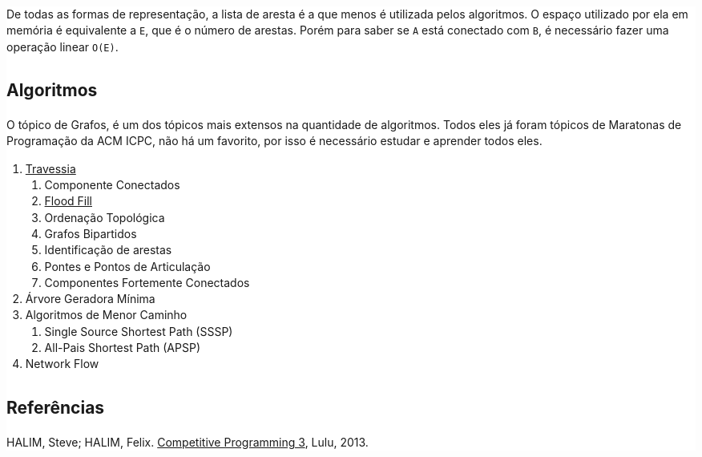De todas as formas de representação, a lista de aresta é a que menos é utilizada
pelos algoritmos. O espaço utilizado por ela em memória é equivalente a `E`,
que é o número de arestas. Porém para saber se `A` está conectado com `B`, é
necessário fazer uma operação linear `O(E)`.


## Algoritmos

O tópico de Grafos, é um dos tópicos mais extensos na quantidade de algoritmos.
Todos eles já foram tópicos de Maratonas de Programação da ACM ICPC, não há
um favorito, por isso é necessário estudar e aprender todos eles.

1. [Travessia](travessia.md)
    1. Componente Conectados
    1. [Flood Fill](flood-fill.md)
    1. Ordenação Topológica
    1. Grafos Bipartidos
    1. Identificação de arestas
    1. Pontes e Pontos de Articulação
    1. Componentes Fortemente Conectados
1. Árvore Geradora Mínima
1. Algoritmos de Menor Caminho
    1. Single Source Shortest Path (SSSP)
    1. All-Pais Shortest Path (APSP)
1. Network Flow

## Referências

HALIM, Steve; HALIM, Felix. [Competitive Programming 3](http://cpbook.net/), Lulu, 2013.
